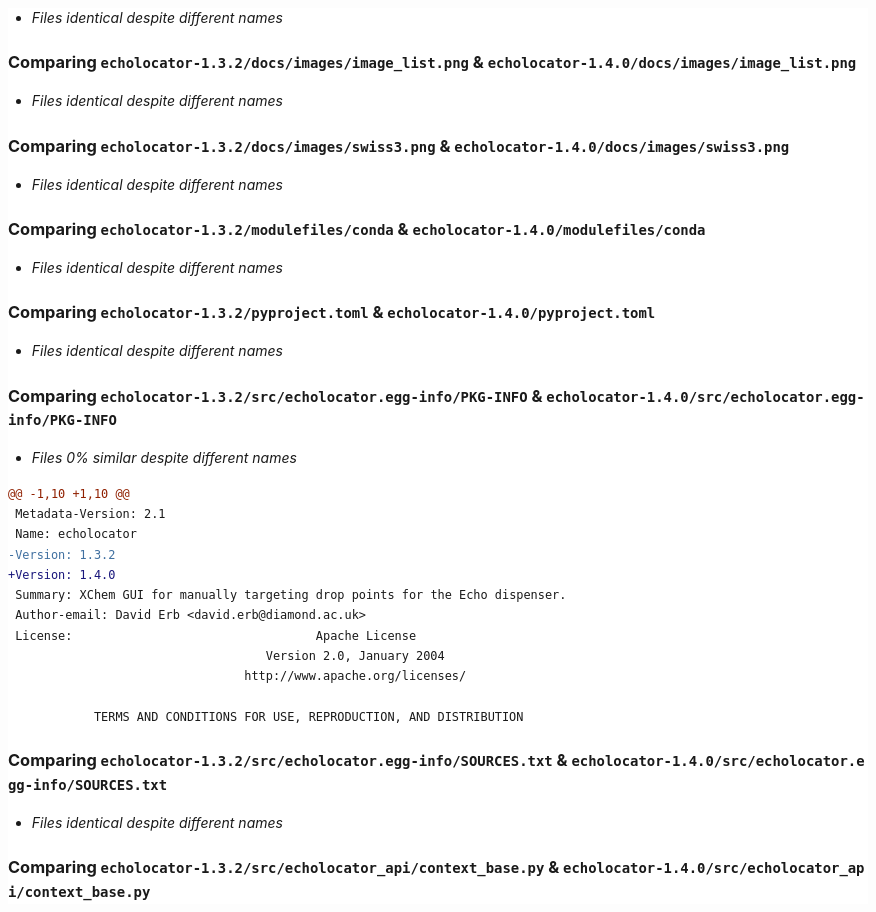  * *Files identical despite different names*

### Comparing `echolocator-1.3.2/docs/images/image_list.png` & `echolocator-1.4.0/docs/images/image_list.png`

 * *Files identical despite different names*

### Comparing `echolocator-1.3.2/docs/images/swiss3.png` & `echolocator-1.4.0/docs/images/swiss3.png`

 * *Files identical despite different names*

### Comparing `echolocator-1.3.2/modulefiles/conda` & `echolocator-1.4.0/modulefiles/conda`

 * *Files identical despite different names*

### Comparing `echolocator-1.3.2/pyproject.toml` & `echolocator-1.4.0/pyproject.toml`

 * *Files identical despite different names*

### Comparing `echolocator-1.3.2/src/echolocator.egg-info/PKG-INFO` & `echolocator-1.4.0/src/echolocator.egg-info/PKG-INFO`

 * *Files 0% similar despite different names*

```diff
@@ -1,10 +1,10 @@
 Metadata-Version: 2.1
 Name: echolocator
-Version: 1.3.2
+Version: 1.4.0
 Summary: XChem GUI for manually targeting drop points for the Echo dispenser.
 Author-email: David Erb <david.erb@diamond.ac.uk>
 License:                                  Apache License
                                    Version 2.0, January 2004
                                 http://www.apache.org/licenses/
         
            TERMS AND CONDITIONS FOR USE, REPRODUCTION, AND DISTRIBUTION
```

### Comparing `echolocator-1.3.2/src/echolocator.egg-info/SOURCES.txt` & `echolocator-1.4.0/src/echolocator.egg-info/SOURCES.txt`

 * *Files identical despite different names*

### Comparing `echolocator-1.3.2/src/echolocator_api/context_base.py` & `echolocator-1.4.0/src/echolocator_api/context_base.py`
